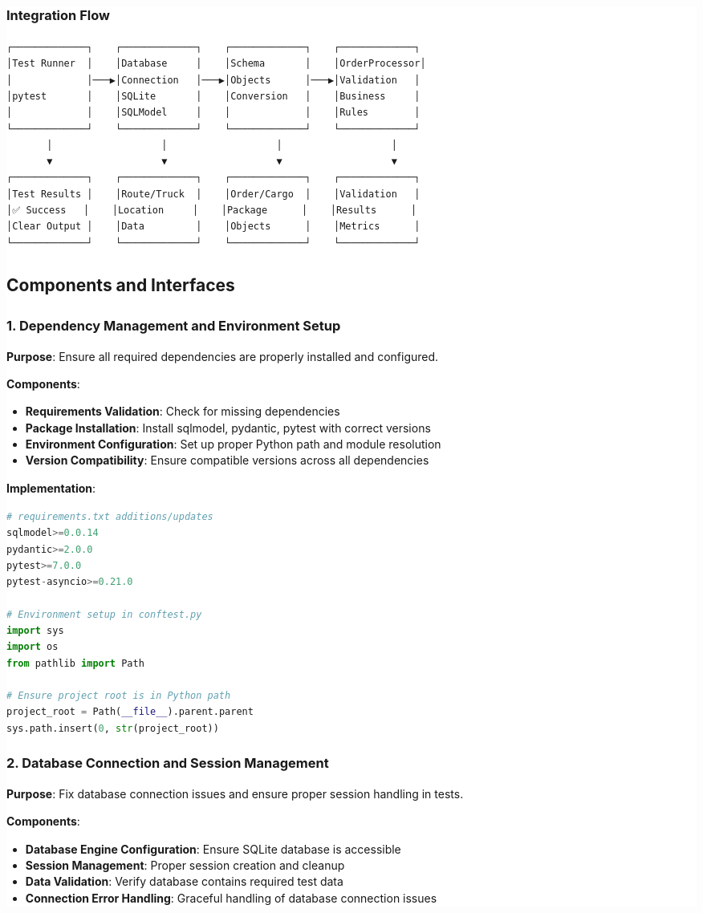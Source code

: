 ### Integration Flow
```
┌─────────────┐    ┌─────────────┐    ┌─────────────┐    ┌─────────────┐
│Test Runner  │    │Database     │    │Schema       │    │OrderProcessor│
│             │───▶│Connection   │───▶│Objects      │───▶│Validation   │
│pytest       │    │SQLite       │    │Conversion   │    │Business     │
│             │    │SQLModel     │    │             │    │Rules        │
└─────────────┘    └─────────────┘    └─────────────┘    └─────────────┘
       │                   │                   │                   │
       ▼                   ▼                   ▼                   ▼
┌─────────────┐    ┌─────────────┐    ┌─────────────┐    ┌─────────────┐
│Test Results │    │Route/Truck  │    │Order/Cargo  │    │Validation   │
│✅ Success   │    │Location     │    │Package      │    │Results      │
│Clear Output │    │Data         │    │Objects      │    │Metrics      │
└─────────────┘    └─────────────┘    └─────────────┘    └─────────────┘
```

## Components and Interfaces

### 1. Dependency Management and Environment Setup

**Purpose**: Ensure all required dependencies are properly installed and configured.

**Components**:
- **Requirements Validation**: Check for missing dependencies
- **Package Installation**: Install sqlmodel, pydantic, pytest with correct versions
- **Environment Configuration**: Set up proper Python path and module resolution
- **Version Compatibility**: Ensure compatible versions across all dependencies

**Implementation**:
```python
# requirements.txt additions/updates
sqlmodel>=0.0.14
pydantic>=2.0.0
pytest>=7.0.0
pytest-asyncio>=0.21.0

# Environment setup in conftest.py
import sys
import os
from pathlib import Path

# Ensure project root is in Python path
project_root = Path(__file__).parent.parent
sys.path.insert(0, str(project_root))
```

### 2. Database Connection and Session Management

**Purpose**: Fix database connection issues and ensure proper session handling in tests.

**Components**:
- **Database Engine Configuration**: Ensure SQLite database is accessible
- **Session Management**: Proper session creation and cleanup
- **Data Validation**: Verify database contains required test data
- **Connection Error Handling**: Graceful handling of database connection issues
